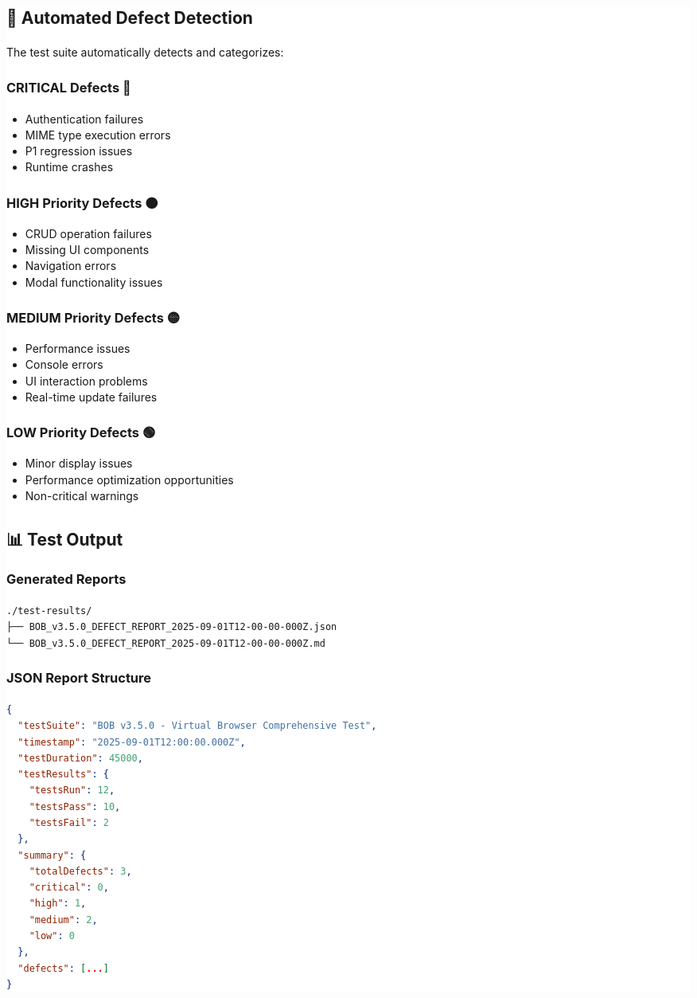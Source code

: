 ## 🐛 Automated Defect Detection

The test suite automatically detects and categorizes:

### CRITICAL Defects 🔴
- Authentication failures
- MIME type execution errors
- P1 regression issues
- Runtime crashes

### HIGH Priority Defects 🟠
- CRUD operation failures
- Missing UI components
- Navigation errors
- Modal functionality issues

### MEDIUM Priority Defects 🟡
- Performance issues
- Console errors
- UI interaction problems
- Real-time update failures

### LOW Priority Defects 🟢
- Minor display issues
- Performance optimization opportunities
- Non-critical warnings

## 📊 Test Output

### Generated Reports
```
./test-results/
├── BOB_v3.5.0_DEFECT_REPORT_2025-09-01T12-00-00-000Z.json
└── BOB_v3.5.0_DEFECT_REPORT_2025-09-01T12-00-00-000Z.md
```

### JSON Report Structure
```json
{
  "testSuite": "BOB v3.5.0 - Virtual Browser Comprehensive Test",
  "timestamp": "2025-09-01T12:00:00.000Z",
  "testDuration": 45000,
  "testResults": {
    "testsRun": 12,
    "testsPass": 10,
    "testsFail": 2
  },
  "summary": {
    "totalDefects": 3,
    "critical": 0,
    "high": 1,
    "medium": 2,
    "low": 0
  },
  "defects": [...]
}
```
